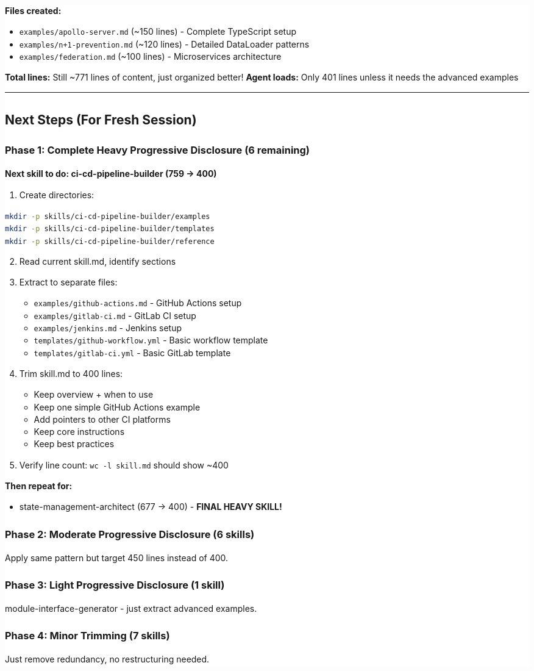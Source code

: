 **Files created:**
- `examples/apollo-server.md` (~150 lines) - Complete TypeScript setup
- `examples/n+1-prevention.md` (~120 lines) - Detailed DataLoader patterns
- `examples/federation.md` (~100 lines) - Microservices architecture

**Total lines:** Still ~771 lines of content, just organized better!
**Agent loads:** Only 401 lines unless it needs the advanced examples

---

## Next Steps (For Fresh Session)

### Phase 1: Complete Heavy Progressive Disclosure (6 remaining)

**Next skill to do: ci-cd-pipeline-builder (759 → 400)**

1. Create directories:
```bash
mkdir -p skills/ci-cd-pipeline-builder/examples
mkdir -p skills/ci-cd-pipeline-builder/templates
mkdir -p skills/ci-cd-pipeline-builder/reference
```

2. Read current skill.md, identify sections
3. Extract to separate files:
   - `examples/github-actions.md` - GitHub Actions setup
   - `examples/gitlab-ci.md` - GitLab CI setup
   - `examples/jenkins.md` - Jenkins setup
   - `templates/github-workflow.yml` - Basic workflow template
   - `templates/gitlab-ci.yml` - Basic GitLab template

4. Trim skill.md to 400 lines:
   - Keep overview + when to use
   - Keep one simple GitHub Actions example
   - Add pointers to other CI platforms
   - Keep core instructions
   - Keep best practices

5. Verify line count: `wc -l skill.md` should show ~400

**Then repeat for:**
- state-management-architect (677 → 400) - **FINAL HEAVY SKILL!**

### Phase 2: Moderate Progressive Disclosure (6 skills)

Apply same pattern but target 450 lines instead of 400.

### Phase 3: Light Progressive Disclosure (1 skill)

module-interface-generator - just extract advanced examples.

### Phase 4: Minor Trimming (7 skills)

Just remove redundancy, no restructuring needed.
